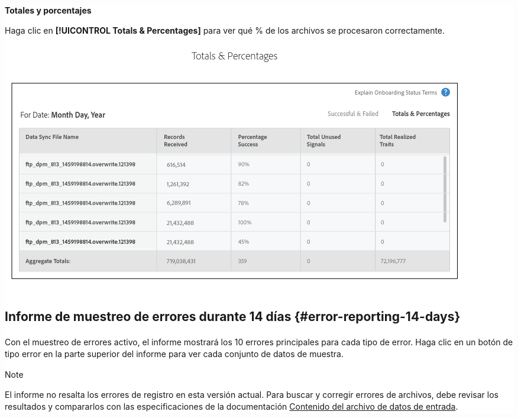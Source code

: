 **Totales y porcentajes**

Haga clic en **[!UICONTROL Totals & Percentages]** para ver qué % de los archivos se procesaron correctamente.

![](assets/totals-percentages.png)

## Informe de muestreo de errores durante 14 días {#error-reporting-14-days}

Con el muestreo de errores activo, el informe mostrará los 10 errores principales para cada tipo de error. Haga clic en un botón de tipo error en la parte superior del informe para ver cada conjunto de datos de muestra.

>[!NOTE]
>
>El informe no resalta los errores de registro en esta versión actual. Para buscar y corregir errores de archivos, debe revisar los resultados y compararlos con las especificaciones de la documentación [Contenido del archivo de datos de entrada](../integration/sending-audience-data/batch-data-transfer-explained/inbound-file-contents.md).
